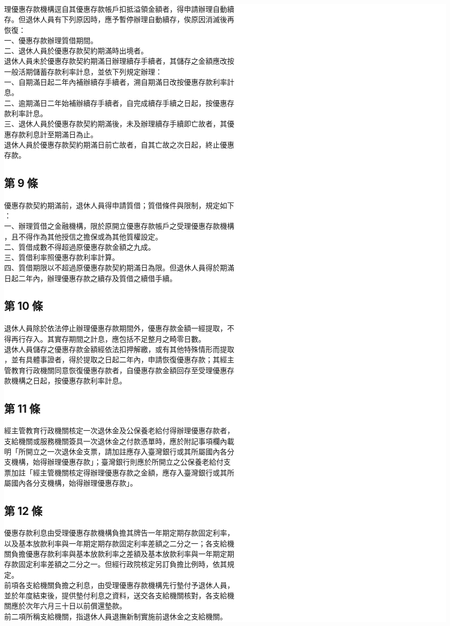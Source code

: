 理優惠存款機構逕自其優惠存款帳戶扣抵溢領金額者，得申請辦理自動續  
存。但退休人員有下列原因時，應予暫停辦理自動續存，俟原因消滅後再  
恢復：  
一、優惠存款辦理質借期間。  
二、退休人員於優惠存款契約期滿時出境者。  
退休人員未於優惠存款契約期滿日辦理續存手續者，其儲存之金額應改按  
一般活期儲蓄存款利率計息，並依下列規定辦理：  
一、自期滿日起二年內補辦續存手續者，溯自期滿日改按優惠存款利率計  
    息。  
二、逾期滿日二年始補辦續存手續者，自完成續存手續之日起，按優惠存  
    款利率計息。  
三、退休人員於優惠存款契約期滿後，未及辦理續存手續即亡故者，其優  
    惠存款利息計至期滿日為止。  
退休人員於優惠存款契約期滿日前亡故者，自其亡故之次日起，終止優惠  
存款。

第 9 條
-------
優惠存款契約期滿前，退休人員得申請質借；質借條件與限制，規定如下  
：  
一、辦理質借之金融機構，限於原開立優惠存款帳戶之受理優惠存款機構  
    ，且不得作為其他授信之擔保或為其他質權設定。  
二、質借成數不得超過原優惠存款金額之九成。  
三、質借利率照優惠存款利率計算。  
四、質借期限以不超過原優惠存款契約期滿日為限。但退休人員得於期滿  
    日起二年內，辦理優惠存款之續存及質借之續借手續。

第 10 條
--------
退休人員除於依法停止辦理優惠存款期間外，優惠存款金額一經提取，不  
得再行存入。其實存期間之計息，應包括不足整月之畸零日數。  
退休人員儲存之優惠存款金額經依法扣押解繳，或有其他特殊情形而提取  
，並有具體事證者，得於提取之日起二年內，申請恢復優惠存款；其經主  
管教育行政機關同意恢復優惠存款者，自優惠存款金額回存至受理優惠存  
款機構之日起，按優惠存款利率計息。

第 11 條
--------
經主管教育行政機關核定一次退休金及公保養老給付得辦理優惠存款者，  
支給機關或服務機關簽具一次退休金之付款憑單時，應於附記事項欄內載  
明「所開立之一次退休金支票，請加註應存入臺灣銀行或其所屬國內各分  
支機構，始得辦理優惠存款」；臺灣銀行則應於所開立之公保養老給付支  
票加註「經主管機關核定得辦理優惠存款之金額，應存入臺灣銀行或其所  
屬國內各分支機構，始得辦理優惠存款」。

第 12 條
--------
優惠存款利息由受理優惠存款機構負擔其牌告一年期定期存款固定利率，  
以及基本放款利率與一年期定期存款固定利率差額之二分之一；各支給機  
關負擔優惠存款利率與基本放款利率之差額及基本放款利率與一年期定期  
存款固定利率差額之二分之一。但經行政院核定另訂負擔比例時，依其規  
定。  
前項各支給機關負擔之利息，由受理優惠存款機構先行墊付予退休人員，  
並於年度結束後，提供墊付利息之資料，送交各支給機關核對，各支給機  
關應於次年六月三十日以前償還墊款。  
前二項所稱支給機關，指退休人員退撫新制實施前退休金之支給機關。
